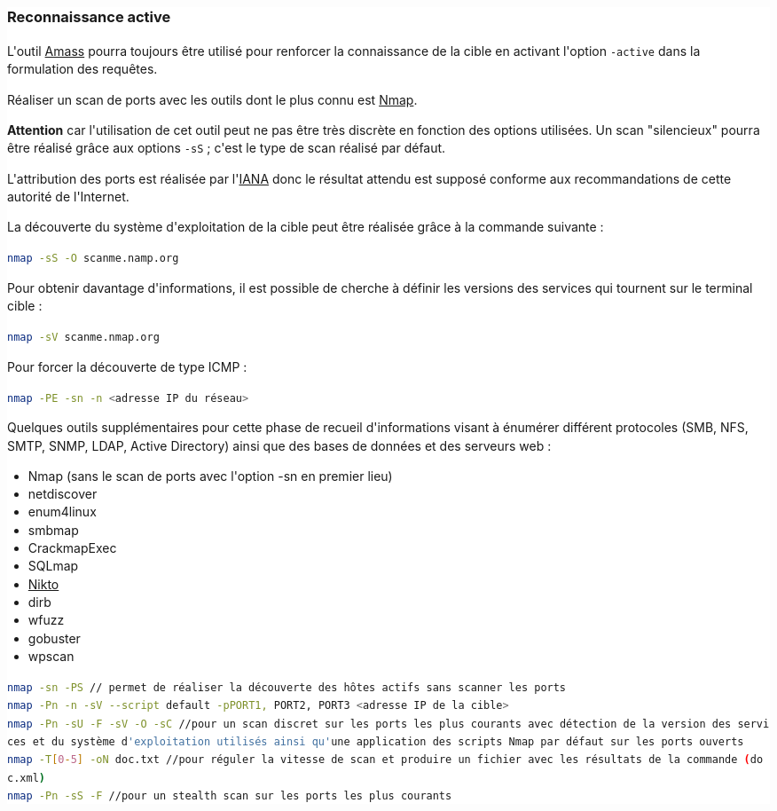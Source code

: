 ### Reconnaissance active

L'outil [Amass](https://github.com/OWASP/Amass) pourra toujours être utilisé pour renforcer la connaissance de la cible en activant l'option `-active` dans la formulation des requêtes.

Réaliser un scan de ports avec les outils dont le plus connu est [Nmap](https://nmap.org/).

**Attention** car l'utilisation de cet outil peut ne pas être très discrète en fonction des options utilisées. Un scan "silencieux" pourra être réalisé grâce aux options `-sS` ; c'est le type de scan réalisé par défaut.

L'attribution des ports est réalisée par l'[IANA](https://www.iana.org/assignments/service-names-port-numbers/service-names-port-numbers.xhtml) donc le résultat attendu est supposé conforme aux recommandations de cette autorité de l'Internet.

La découverte du système d'exploitation de la cible peut être réalisée grâce à la commande suivante : 

```bash
nmap -sS -O scanme.namp.org
```

Pour obtenir davantage d'informations, il est possible de cherche à définir les versions des services qui tournent sur le terminal cible :

```bash
nmap -sV scanme.nmap.org
```

Pour forcer la découverte de type ICMP :

```bash
nmap -PE -sn -n <adresse IP du réseau>
```

Quelques outils supplémentaires pour cette phase de recueil d'informations visant à énumérer différent protocoles (SMB, NFS, SMTP, SNMP, LDAP, Active Directory) ainsi que des bases de données et des serveurs web :
- Nmap (sans le scan de ports avec l'option -sn en premier lieu)
- netdiscover
- enum4linux
- smbmap
- CrackmapExec
- SQLmap
- [Nikto](http://www.cirt.net/Nikto2)
- dirb
- wfuzz
- gobuster
- wpscan

```bash
nmap -sn -PS // permet de réaliser la découverte des hôtes actifs sans scanner les ports
nmap -Pn -n -sV --script default -pPORT1, PORT2, PORT3 <adresse IP de la cible>
nmap -Pn -sU -F -sV -O -sC //pour un scan discret sur les ports les plus courants avec détection de la version des services et du système d'exploitation utilisés ainsi qu'une application des scripts Nmap par défaut sur les ports ouverts
nmap -T[0-5] -oN doc.txt //pour réguler la vitesse de scan et produire un fichier avec les résultats de la commande (doc.xml)
nmap -Pn -sS -F //pour un stealth scan sur les ports les plus courants
```
